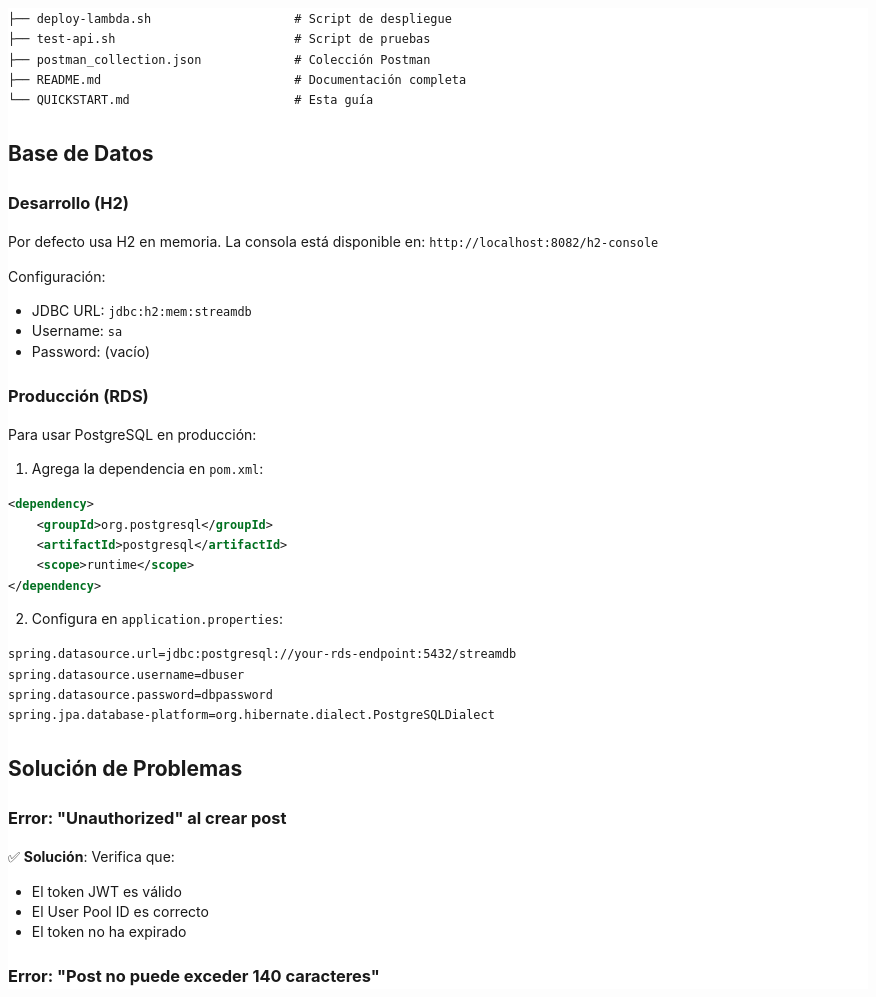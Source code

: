 ```
├── deploy-lambda.sh                    # Script de despliegue
├── test-api.sh                         # Script de pruebas
├── postman_collection.json             # Colección Postman
├── README.md                           # Documentación completa
└── QUICKSTART.md                       # Esta guía
```

## Base de Datos

### Desarrollo (H2)

Por defecto usa H2 en memoria. La consola está disponible en:
`http://localhost:8082/h2-console`

Configuración:
- JDBC URL: `jdbc:h2:mem:streamdb`
- Username: `sa`
- Password: (vacío)

### Producción (RDS)

Para usar PostgreSQL en producción:

1. Agrega la dependencia en `pom.xml`:

```xml
<dependency>
    <groupId>org.postgresql</groupId>
    <artifactId>postgresql</artifactId>
    <scope>runtime</scope>
</dependency>
```

2. Configura en `application.properties`:

```properties
spring.datasource.url=jdbc:postgresql://your-rds-endpoint:5432/streamdb
spring.datasource.username=dbuser
spring.datasource.password=dbpassword
spring.jpa.database-platform=org.hibernate.dialect.PostgreSQLDialect
```

## Solución de Problemas

### Error: "Unauthorized" al crear post

✅ **Solución**: Verifica que:
- El token JWT es válido
- El User Pool ID es correcto
- El token no ha expirado

### Error: "Post no puede exceder 140 caracteres"
